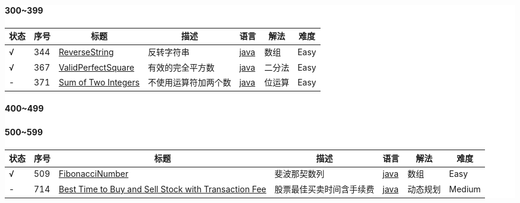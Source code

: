 
#### 300~399
|   状态 |   序号  |   标题  |   描述 |    语言   |    解法 |   难度  |
|--------|--------|--------|--------|----------|---------|--------|
| √ |344|[ReverseString](https://leetcode.com/problems/reverse-string)|反转字符串|[java](src/main/java/com/dh/leetcode/three/_344_ReverseString.java)|数组		|Easy	|
| √ |367|[ValidPerfectSquare](https://leetcode.com/problems/valid-perfect-square)|有效的完全平方数|[java](src/main/java/com/dh/leetcode/three/_367_ValidPerfectSquare.java)|二分法 | Easy|
| - |371|[Sum of Two Integers](https://leetcode.com/problems/sum-of-two-integers/)|不使用运算符加两个数|[java](src/main/java/com/dh/leetcode/three/_371_SumofTwoIntegers.java)|位运算 | Easy|

#### 400~499
#### 500~599
|   状态 |   序号  |   标题  |   描述 |    语言   |    解法 |   难度  |
|--------|--------|--------|--------|----------|---------|--------|
| √ |509|[FibonacciNumber](https://leetcode.com/problems/fibonacci-number)|斐波那契数列|[java](src/main/java/com/dh/leetcode/five/_509_FibonacciNumber.java)| 数组 |Easy|
| - |714|[Best Time to Buy and Sell Stock with Transaction Fee](https://leetcode.com/problems/best-time-to-buy-and-sell-stock-with-transaction-fee)| 股票最佳买卖时间含手续费 |[java](src/main/java/com/dh/leetcode/five/)|动态规划|Medium|
